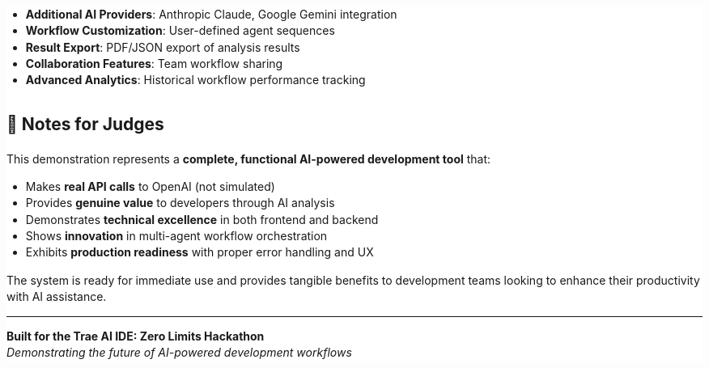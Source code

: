 - **Additional AI Providers**: Anthropic Claude, Google Gemini integration
- **Workflow Customization**: User-defined agent sequences
- **Result Export**: PDF/JSON export of analysis results
- **Collaboration Features**: Team workflow sharing
- **Advanced Analytics**: Historical workflow performance tracking

## 📝 Notes for Judges

This demonstration represents a **complete, functional AI-powered development tool** that:

- Makes **real API calls** to OpenAI (not simulated)
- Provides **genuine value** to developers through AI analysis
- Demonstrates **technical excellence** in both frontend and backend
- Shows **innovation** in multi-agent workflow orchestration
- Exhibits **production readiness** with proper error handling and UX

The system is ready for immediate use and provides tangible benefits to development teams looking to enhance their productivity with AI assistance.

---

**Built for the Trae AI IDE: Zero Limits Hackathon**  
*Demonstrating the future of AI-powered development workflows* 